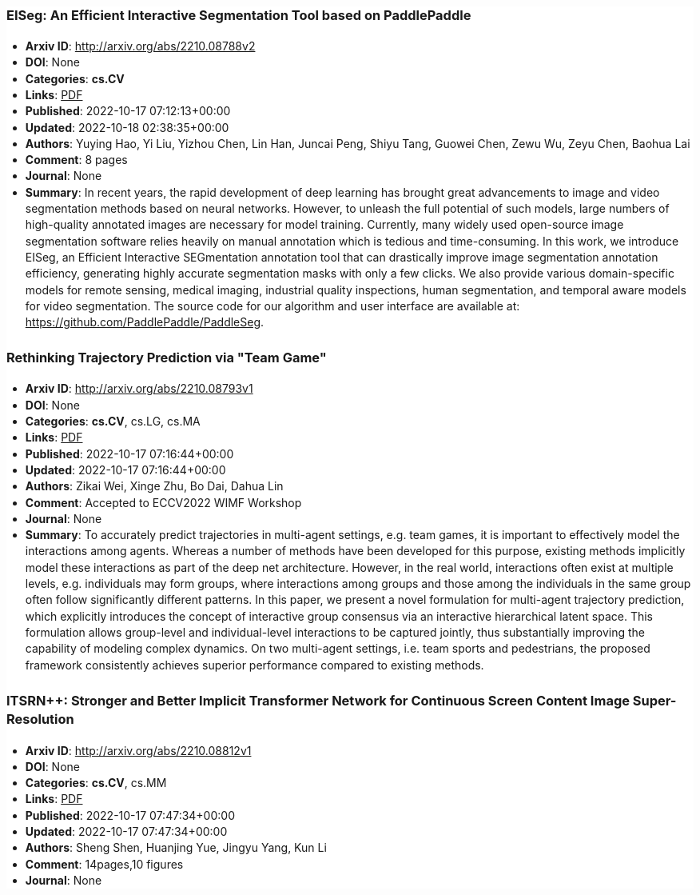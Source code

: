 

### EISeg: An Efficient Interactive Segmentation Tool based on PaddlePaddle
- **Arxiv ID**: http://arxiv.org/abs/2210.08788v2
- **DOI**: None
- **Categories**: **cs.CV**
- **Links**: [PDF](http://arxiv.org/pdf/2210.08788v2)
- **Published**: 2022-10-17 07:12:13+00:00
- **Updated**: 2022-10-18 02:38:35+00:00
- **Authors**: Yuying Hao, Yi Liu, Yizhou Chen, Lin Han, Juncai Peng, Shiyu Tang, Guowei Chen, Zewu Wu, Zeyu Chen, Baohua Lai
- **Comment**: 8 pages
- **Journal**: None
- **Summary**: In recent years, the rapid development of deep learning has brought great advancements to image and video segmentation methods based on neural networks. However, to unleash the full potential of such models, large numbers of high-quality annotated images are necessary for model training. Currently, many widely used open-source image segmentation software relies heavily on manual annotation which is tedious and time-consuming. In this work, we introduce EISeg, an Efficient Interactive SEGmentation annotation tool that can drastically improve image segmentation annotation efficiency, generating highly accurate segmentation masks with only a few clicks. We also provide various domain-specific models for remote sensing, medical imaging, industrial quality inspections, human segmentation, and temporal aware models for video segmentation. The source code for our algorithm and user interface are available at: https://github.com/PaddlePaddle/PaddleSeg.



### Rethinking Trajectory Prediction via "Team Game"
- **Arxiv ID**: http://arxiv.org/abs/2210.08793v1
- **DOI**: None
- **Categories**: **cs.CV**, cs.LG, cs.MA
- **Links**: [PDF](http://arxiv.org/pdf/2210.08793v1)
- **Published**: 2022-10-17 07:16:44+00:00
- **Updated**: 2022-10-17 07:16:44+00:00
- **Authors**: Zikai Wei, Xinge Zhu, Bo Dai, Dahua Lin
- **Comment**: Accepted to ECCV2022 WIMF Workshop
- **Journal**: None
- **Summary**: To accurately predict trajectories in multi-agent settings, e.g. team games, it is important to effectively model the interactions among agents. Whereas a number of methods have been developed for this purpose, existing methods implicitly model these interactions as part of the deep net architecture. However, in the real world, interactions often exist at multiple levels, e.g. individuals may form groups, where interactions among groups and those among the individuals in the same group often follow significantly different patterns. In this paper, we present a novel formulation for multi-agent trajectory prediction, which explicitly introduces the concept of interactive group consensus via an interactive hierarchical latent space. This formulation allows group-level and individual-level interactions to be captured jointly, thus substantially improving the capability of modeling complex dynamics. On two multi-agent settings, i.e. team sports and pedestrians, the proposed framework consistently achieves superior performance compared to existing methods.



### ITSRN++: Stronger and Better Implicit Transformer Network for Continuous Screen Content Image Super-Resolution
- **Arxiv ID**: http://arxiv.org/abs/2210.08812v1
- **DOI**: None
- **Categories**: **cs.CV**, cs.MM
- **Links**: [PDF](http://arxiv.org/pdf/2210.08812v1)
- **Published**: 2022-10-17 07:47:34+00:00
- **Updated**: 2022-10-17 07:47:34+00:00
- **Authors**: Sheng Shen, Huanjing Yue, Jingyu Yang, Kun Li
- **Comment**: 14pages,10 figures
- **Journal**: None